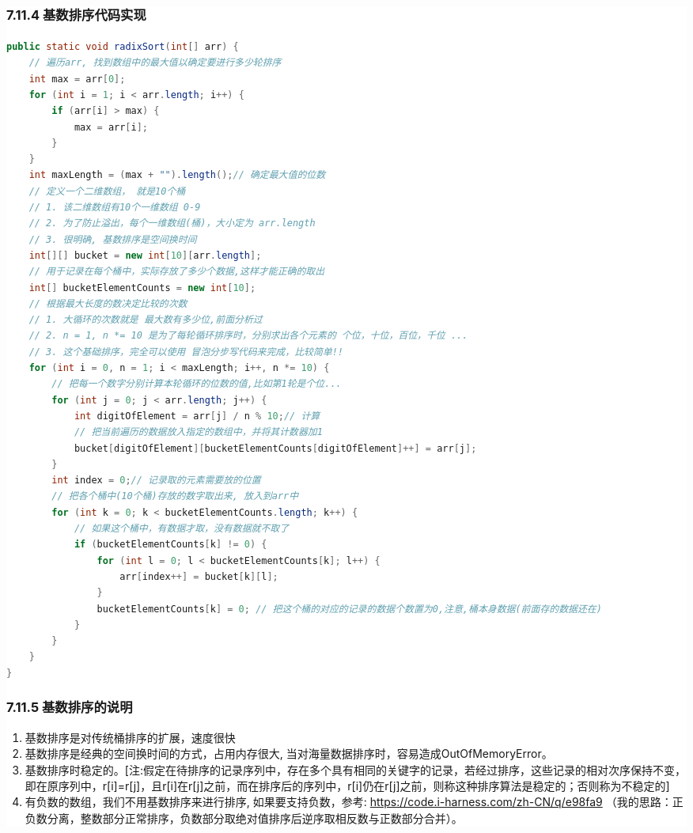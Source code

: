 ### 7.11.4 基数排序代码实现
```java
public static void radixSort(int[] arr) {
    // 遍历arr, 找到数组中的最大值以确定要进行多少轮排序
    int max = arr[0];
    for (int i = 1; i < arr.length; i++) {
        if (arr[i] > max) {
            max = arr[i];
        }
    }
    int maxLength = (max + "").length();// 确定最大值的位数
    // 定义一个二维数组， 就是10个桶
    // 1. 该二维数组有10个一维数组 0-9
    // 2. 为了防止溢出，每个一维数组(桶)，大小定为 arr.length
    // 3. 很明确, 基数排序是空间换时间
    int[][] bucket = new int[10][arr.length];
    // 用于记录在每个桶中，实际存放了多少个数据,这样才能正确的取出
    int[] bucketElementCounts = new int[10];
    // 根据最大长度的数决定比较的次数
    // 1. 大循环的次数就是 最大数有多少位,前面分析过
    // 2. n = 1, n *= 10 是为了每轮循环排序时，分别求出各个元素的 个位，十位，百位，千位 ...
    // 3. 这个基础排序，完全可以使用 冒泡分步写代码来完成，比较简单!!
    for (int i = 0, n = 1; i < maxLength; i++, n *= 10) {
        // 把每一个数字分别计算本轮循环的位数的值,比如第1轮是个位...
        for (int j = 0; j < arr.length; j++) {
            int digitOfElement = arr[j] / n % 10;// 计算
            // 把当前遍历的数据放入指定的数组中，并将其计数器加1
            bucket[digitOfElement][bucketElementCounts[digitOfElement]++] = arr[j];
        }
        int index = 0;// 记录取的元素需要放的位置
        // 把各个桶中(10个桶)存放的数字取出来, 放入到arr中
        for (int k = 0; k < bucketElementCounts.length; k++) {
            // 如果这个桶中，有数据才取，没有数据就不取了
            if (bucketElementCounts[k] != 0) {
                for (int l = 0; l < bucketElementCounts[k]; l++) {
                    arr[index++] = bucket[k][l];
                }
                bucketElementCounts[k] = 0; // 把这个桶的对应的记录的数据个数置为0,注意,桶本身数据(前面存的数据还在)
            }
        }
    }
}
```

### 7.11.5 基数排序的说明
1. 基数排序是对传统桶排序的扩展，速度很快
2. 基数排序是经典的空间换时间的方式，占用内存很大, 当对海量数据排序时，容易造成OutOfMemoryError。
3. 基数排序时稳定的。\[注:假定在待排序的记录序列中，存在多个具有相同的关键字的记录，若经过排序，这些记录的相对次序保持不变，即在原序列中，r\[i\]=r\[j\]，且r\[i\]在r\[j\]之前，而在排序后的序列中，r\[i\]仍在r\[j\]之前，则称这种排序算法是稳定的；否则称为不稳定的\]
4. 有负数的数组，我们不用基数排序来进行排序, 如果要支持负数，参考: https://code.i-harness.com/zh-CN/q/e98fa9 （我的思路：正负数分离，整数部分正常排序，负数部分取绝对值排序后逆序取相反数与正数部分合并）。
